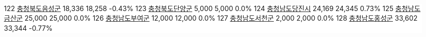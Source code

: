   <tr class="item">
    <td>122</td>
    <td><a href="/apt/충청북도음성군">충청북도음성군</a></td>
    <td>18,336</td>
    <td>18,258</td>
    <td>-0.43%</td>
  </tr>

  <tr class="item">
    <td>123</td>
    <td><a href="/apt/충청북도단양군">충청북도단양군</a></td>
    <td>5,000</td>
    <td>5,000</td>
    <td>0.0%</td>
  </tr>

  <tr class="item">
    <td>124</td>
    <td><a href="/apt/충청남도당진시">충청남도당진시</a></td>
    <td>24,169</td>
    <td>24,345</td>
    <td>0.73%</td>
  </tr>

  <tr class="item">
    <td>125</td>
    <td><a href="/apt/충청남도금산군">충청남도금산군</a></td>
    <td>25,000</td>
    <td>25,000</td>
    <td>0.0%</td>
  </tr>

  <tr class="item">
    <td>126</td>
    <td><a href="/apt/충청남도부여군">충청남도부여군</a></td>
    <td>12,000</td>
    <td>12,000</td>
    <td>0.0%</td>
  </tr>

  <tr class="item">
    <td>127</td>
    <td><a href="/apt/충청남도서천군">충청남도서천군</a></td>
    <td>2,000</td>
    <td>2,000</td>
    <td>0.0%</td>
  </tr>

  <tr class="item">
    <td>128</td>
    <td><a href="/apt/충청남도홍성군">충청남도홍성군</a></td>
    <td>33,602</td>
    <td>33,344</td>
    <td>-0.77%</td>
  </tr>
